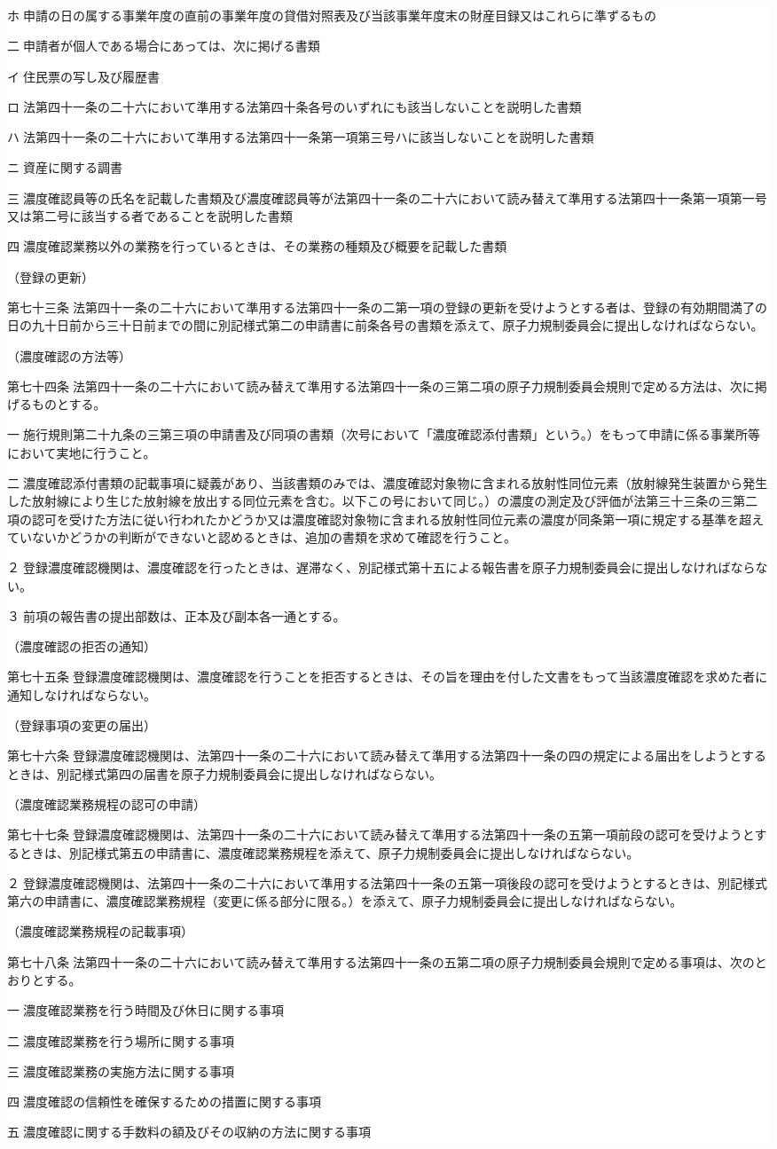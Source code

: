 ホ 申請の日の属する事業年度の直前の事業年度の貸借対照表及び当該事業年度末の財産目録又はこれらに準ずるもの

二 申請者が個人である場合にあっては、次に掲げる書類

イ 住民票の写し及び履歴書

ロ 法第四十一条の二十六において準用する法第四十条各号のいずれにも該当しないことを説明した書類

ハ 法第四十一条の二十六において準用する法第四十一条第一項第三号ハに該当しないことを説明した書類

ニ 資産に関する調書

三 濃度確認員等の氏名を記載した書類及び濃度確認員等が法第四十一条の二十六において読み替えて準用する法第四十一条第一項第一号又は第二号に該当する者であることを説明した書類

四 濃度確認業務以外の業務を行っているときは、その業務の種類及び概要を記載した書類

（登録の更新）

第七十三条 法第四十一条の二十六において準用する法第四十一条の二第一項の登録の更新を受けようとする者は、登録の有効期間満了の日の九十日前から三十日前までの間に別記様式第二の申請書に前条各号の書類を添えて、原子力規制委員会に提出しなければならない。

（濃度確認の方法等）

第七十四条 法第四十一条の二十六において読み替えて準用する法第四十一条の三第二項の原子力規制委員会規則で定める方法は、次に掲げるものとする。

一 施行規則第二十九条の三第三項の申請書及び同項の書類（次号において「濃度確認添付書類」という。）をもって申請に係る事業所等において実地に行うこと。

二 濃度確認添付書類の記載事項に疑義があり、当該書類のみでは、濃度確認対象物に含まれる放射性同位元素（放射線発生装置から発生した放射線により生じた放射線を放出する同位元素を含む。以下この号において同じ。）の濃度の測定及び評価が法第三十三条の三第二項の認可を受けた方法に従い行われたかどうか又は濃度確認対象物に含まれる放射性同位元素の濃度が同条第一項に規定する基準を超えていないかどうかの判断ができないと認めるときは、追加の書類を求めて確認を行うこと。

２ 登録濃度確認機関は、濃度確認を行ったときは、遅滞なく、別記様式第十五による報告書を原子力規制委員会に提出しなければならない。

３ 前項の報告書の提出部数は、正本及び副本各一通とする。

（濃度確認の拒否の通知）

第七十五条 登録濃度確認機関は、濃度確認を行うことを拒否するときは、その旨を理由を付した文書をもって当該濃度確認を求めた者に通知しなければならない。

（登録事項の変更の届出）

第七十六条 登録濃度確認機関は、法第四十一条の二十六において読み替えて準用する法第四十一条の四の規定による届出をしようとするときは、別記様式第四の届書を原子力規制委員会に提出しなければならない。

（濃度確認業務規程の認可の申請）

第七十七条 登録濃度確認機関は、法第四十一条の二十六において読み替えて準用する法第四十一条の五第一項前段の認可を受けようとするときは、別記様式第五の申請書に、濃度確認業務規程を添えて、原子力規制委員会に提出しなければならない。

２ 登録濃度確認機関は、法第四十一条の二十六において準用する法第四十一条の五第一項後段の認可を受けようとするときは、別記様式第六の申請書に、濃度確認業務規程（変更に係る部分に限る。）を添えて、原子力規制委員会に提出しなければならない。

（濃度確認業務規程の記載事項）

第七十八条 法第四十一条の二十六において読み替えて準用する法第四十一条の五第二項の原子力規制委員会規則で定める事項は、次のとおりとする。

一 濃度確認業務を行う時間及び休日に関する事項

二 濃度確認業務を行う場所に関する事項

三 濃度確認業務の実施方法に関する事項

四 濃度確認の信頼性を確保するための措置に関する事項

五 濃度確認に関する手数料の額及びその収納の方法に関する事項
